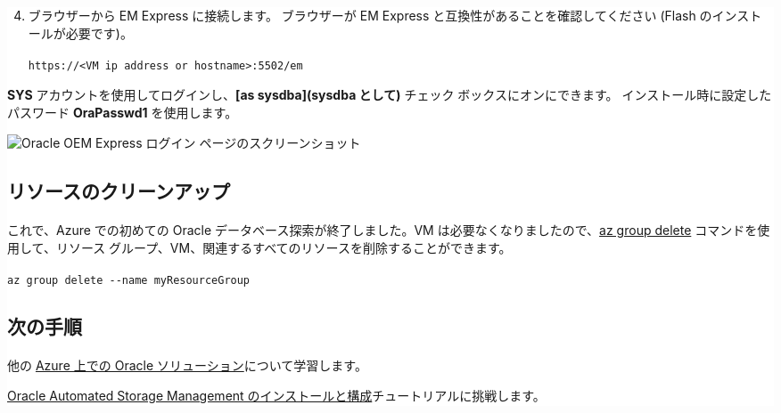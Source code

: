 4.  ブラウザーから EM Express に接続します。 ブラウザーが EM Express と互換性があることを確認してください (Flash のインストールが必要です)。 

    ```
    https://<VM ip address or hostname>:5502/em
    ```

**SYS** アカウントを使用してログインし、**[as sysdba]\(sysdba として\)** チェック ボックスにオンにできます。 インストール時に設定したパスワード **OraPasswd1** を使用します。 

![Oracle OEM Express ログイン ページのスクリーンショット](./media/oracle-quick-start/oracle_oem_express_login.png)

## <a name="clean-up-resources"></a>リソースのクリーンアップ

これで、Azure での初めての Oracle データベース探索が終了しました。VM は必要なくなりましたので、[az group delete](/cli/azure/group#az_group_delete) コマンドを使用して、リソース グループ、VM、関連するすべてのリソースを削除することができます。

```azurecli-interactive 
az group delete --name myResourceGroup
```

## <a name="next-steps"></a>次の手順

他の [Azure 上での Oracle ソリューション](oracle-considerations.md)について学習します。 

[Oracle Automated Storage Management のインストールと構成](configure-oracle-asm.md)チュートリアルに挑戦します。
